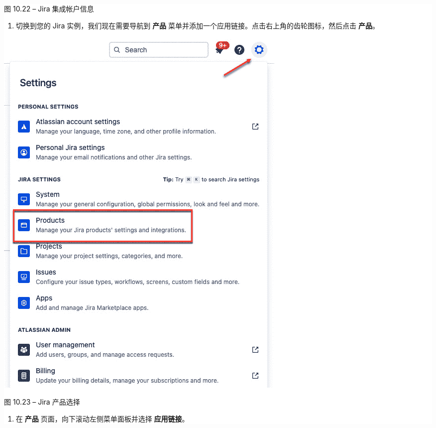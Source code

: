 图 10.22 – Jira 集成帐户信息

1.  切换到您的 Jira 实例，我们现在需要导航到 **产品** 菜单并添加一个应用链接。点击右上角的齿轮图标，然后点击 **产品**。

![图 10.23 – Jira 产品选择](img/B21937_10_23.jpg)

图 10.23 – Jira 产品选择

1.  在 **产品** 页面，向下滚动左侧菜单面板并选择 **应用链接**。
